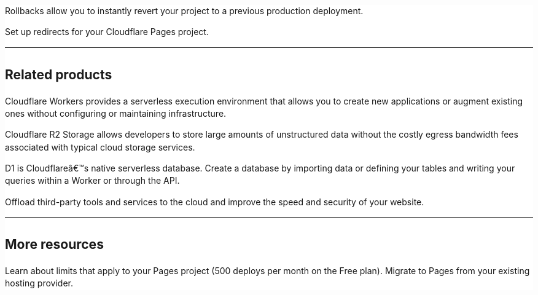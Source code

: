 <Feature header="Rollbacks" href="/pages/configuration/rollbacks/">

Rollbacks allow you to instantly revert your project to a previous production deployment.


</Feature>

<Feature header="Redirects" href="/pages/configuration/redirects/">

Set up redirects for your Cloudflare Pages project.


</Feature>

***

## Related products

<RelatedProduct header="Workers" href="/workers/" product="workers">

Cloudflare Workers provides a serverless execution environment that allows you to create new applications or augment existing ones without configuring or maintaining infrastructure.


</RelatedProduct>

<RelatedProduct header="R2" href="/r2/" product="r2">

Cloudflare R2 Storage allows developers to store large amounts of unstructured data without the costly egress bandwidth fees associated with typical cloud storage services.


</RelatedProduct>

<RelatedProduct header="D1" href="/d1/" product="d1">

D1 is Cloudflareâ€™s native serverless database. Create a database by importing data or defining your tables and writing your queries within a Worker or through the API.


</RelatedProduct>

<RelatedProduct header="Zaraz" href="/zaraz/" product="zaraz">

Offload third-party tools and services to the cloud and improve the speed and security of your website.


</RelatedProduct>

***

## More resources

<CardGrid>

<LinkTitleCard title="Limits" href="/pages/platform/limits/" icon="document">
Learn about limits that apply to your Pages project (500 deploys per month on the Free plan).
</LinkTitleCard>

<LinkTitleCard title="Migration guides" href="/pages/migrations/" icon="pen">
Migrate to Pages from your existing hosting provider.
</LinkTitleCard>
